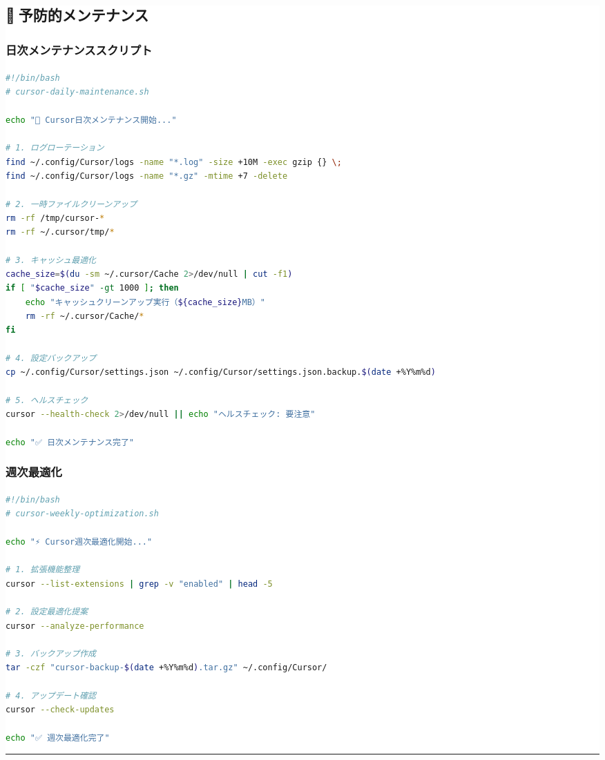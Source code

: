 
## 🚀 予防的メンテナンス

### 日次メンテナンススクリプト

```bash
#!/bin/bash
# cursor-daily-maintenance.sh

echo "🔧 Cursor日次メンテナンス開始..."

# 1. ログローテーション
find ~/.config/Cursor/logs -name "*.log" -size +10M -exec gzip {} \;
find ~/.config/Cursor/logs -name "*.gz" -mtime +7 -delete

# 2. 一時ファイルクリーンアップ
rm -rf /tmp/cursor-*
rm -rf ~/.cursor/tmp/*

# 3. キャッシュ最適化
cache_size=$(du -sm ~/.cursor/Cache 2>/dev/null | cut -f1)
if [ "$cache_size" -gt 1000 ]; then
    echo "キャッシュクリーンアップ実行（${cache_size}MB）"
    rm -rf ~/.cursor/Cache/*
fi

# 4. 設定バックアップ
cp ~/.config/Cursor/settings.json ~/.config/Cursor/settings.json.backup.$(date +%Y%m%d)

# 5. ヘルスチェック
cursor --health-check 2>/dev/null || echo "ヘルスチェック: 要注意"

echo "✅ 日次メンテナンス完了"
```

### 週次最適化

```bash
#!/bin/bash
# cursor-weekly-optimization.sh

echo "⚡ Cursor週次最適化開始..."

# 1. 拡張機能整理
cursor --list-extensions | grep -v "enabled" | head -5

# 2. 設定最適化提案
cursor --analyze-performance

# 3. バックアップ作成
tar -czf "cursor-backup-$(date +%Y%m%d).tar.gz" ~/.config/Cursor/

# 4. アップデート確認
cursor --check-updates

echo "✅ 週次最適化完了"
```

---